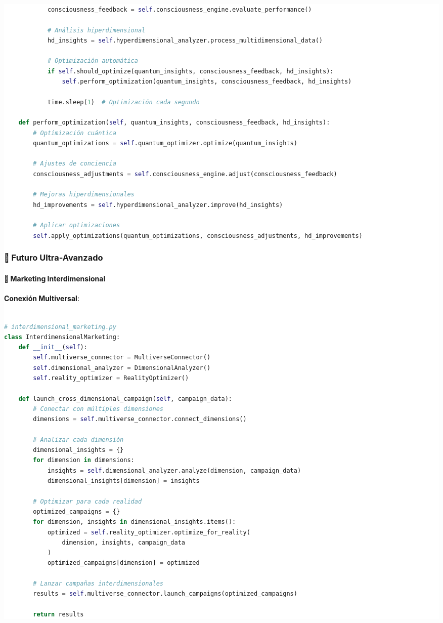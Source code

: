 ```python
            consciousness_feedback = self.consciousness_engine.evaluate_performance()
            
            # Análisis hiperdimensional
            hd_insights = self.hyperdimensional_analyzer.process_multidimensional_data()
            
            # Optimización automática
            if self.should_optimize(quantum_insights, consciousness_feedback, hd_insights):
                self.perform_optimization(quantum_insights, consciousness_feedback, hd_insights)
            
            time.sleep(1)  # Optimización cada segundo
    
    def perform_optimization(self, quantum_insights, consciousness_feedback, hd_insights):
        # Optimización cuántica
        quantum_optimizations = self.quantum_optimizer.optimize(quantum_insights)
        
        # Ajustes de conciencia
        consciousness_adjustments = self.consciousness_engine.adjust(consciousness_feedback)
        
        # Mejoras hiperdimensionales
        hd_improvements = self.hyperdimensional_analyzer.improve(hd_insights)
        
        # Aplicar optimizaciones
        self.apply_optimizations(quantum_optimizations, consciousness_adjustments, hd_improvements)
```


### 🔮 Futuro Ultra-Avanzado


#### 🌌 Marketing Interdimensional

**Conexión Multiversal**:
```python

# interdimensional_marketing.py
class InterdimensionalMarketing:
    def __init__(self):
        self.multiverse_connector = MultiverseConnector()
        self.dimensional_analyzer = DimensionalAnalyzer()
        self.reality_optimizer = RealityOptimizer()
        
    def launch_cross_dimensional_campaign(self, campaign_data):
        # Conectar con múltiples dimensiones
        dimensions = self.multiverse_connector.connect_dimensions()
        
        # Analizar cada dimensión
        dimensional_insights = {}
        for dimension in dimensions:
            insights = self.dimensional_analyzer.analyze(dimension, campaign_data)
            dimensional_insights[dimension] = insights
        
        # Optimizar para cada realidad
        optimized_campaigns = {}
        for dimension, insights in dimensional_insights.items():
            optimized = self.reality_optimizer.optimize_for_reality(
                dimension, insights, campaign_data
            )
            optimized_campaigns[dimension] = optimized
        
        # Lanzar campañas interdimensionales
        results = self.multiverse_connector.launch_campaigns(optimized_campaigns)
        
        return results
```
